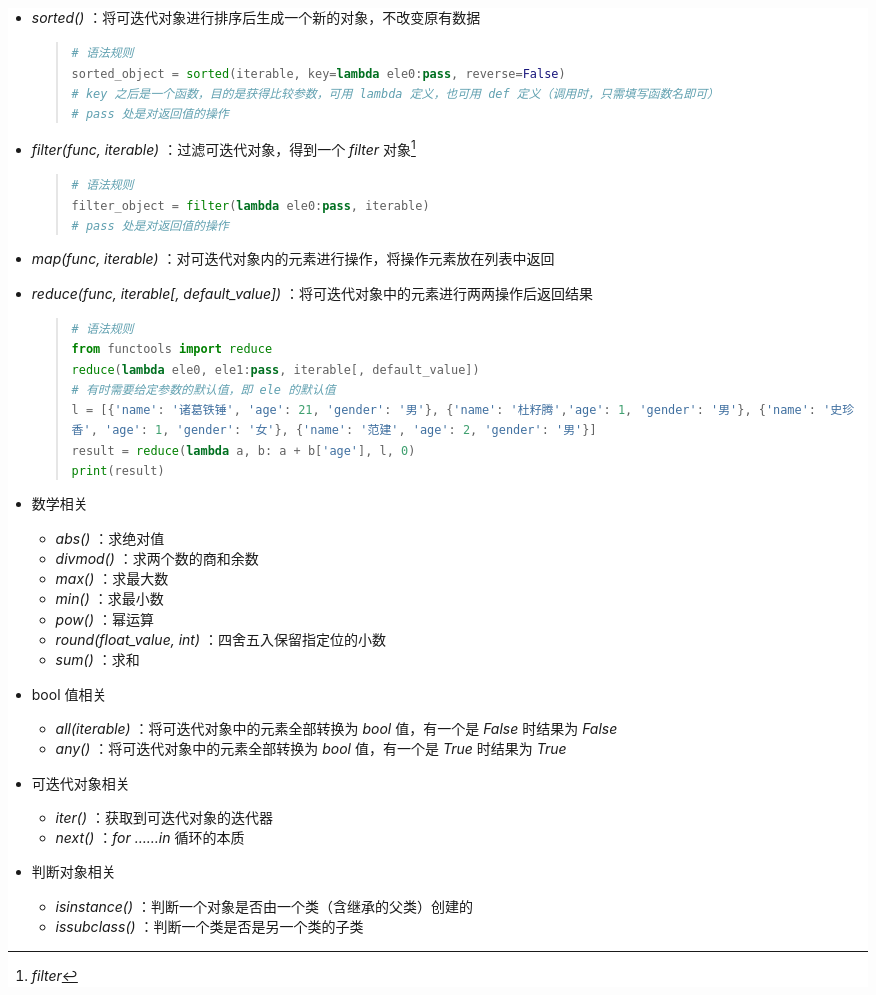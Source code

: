   - *sorted()* ：将可迭代对象进行排序后生成一个新的对象，不改变原有数据

    > ```python
    > # 语法规则
    > sorted_object = sorted(iterable, key=lambda ele0:pass, reverse=False)
    > # key 之后是一个函数，目的是获得比较参数，可用 lambda 定义，也可用 def 定义（调用时，只需填写函数名即可）
    > # pass 处是对返回值的操作
    > ```

  - *filter(func, iterable)* ：过滤可迭代对象，得到一个 *filter* 对象[^4]

    > ```python
    > # 语法规则
    > filter_object = filter(lambda ele0:pass, iterable)
    > # pass 处是对返回值的操作
    > ```

  - *map(func, iterable)* ：对可迭代对象内的元素进行操作，将操作元素放在列表中返回

  - *reduce(func, iterable[, default_value])* ：将可迭代对象中的元素进行两两操作后返回结果

    > ```python
    > # 语法规则
    > from functools import reduce
    > reduce(lambda ele0, ele1:pass, iterable[, default_value])
    > # 有时需要给定参数的默认值，即 ele 的默认值
    > l = [{'name': '诸葛铁锤', 'age': 21, 'gender': '男'}, {'name': '杜籽腾','age': 1, 'gender': '男'}, {'name': '史珍香', 'age': 1, 'gender': '女'}, {'name': '范建', 'age': 2, 'gender': '男'}]
    > result = reduce(lambda a, b: a + b['age'], l, 0)
    > print(result)
    > 
    > ```

- 数学相关

  - *abs()* ：求绝对值
  - *divmod()* ：求两个数的商和余数
  - *max()* ：求最大数
  - *min()* ：求最小数
  - *pow()* ：幂运算
  - *round(float_value, int)* ：四舍五入保留指定位的小数
  - *sum()* ：求和

- bool 值相关

  - *all(iterable)* ：将可迭代对象中的元素全部转换为 *bool* 值，有一个是 *False* 时结果为 *False*
  - *any()* ：将可迭代对象中的元素全部转换为 *bool* 值，有一个是 *True* 时结果为 *True*

- 可迭代对象相关

  - *iter()* ：获取到可迭代对象的迭代器
  - *next()* ：*for ……in* 循环的本质

- 判断对象相关

  - *isinstance()* ：判断一个对象是否由一个类（含继承的父类）创建的
  - *issubclass()* ：判断一个类是否是另一个类的子类


[^2]: */*
[^3]: 不等于
[^4]: *filter*